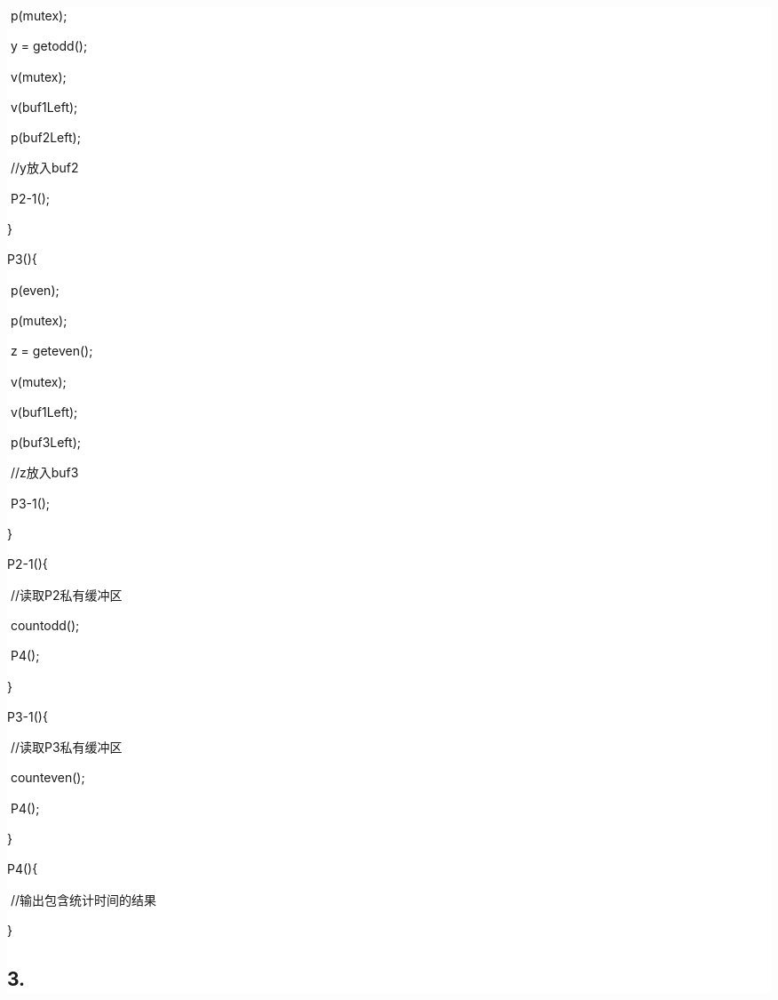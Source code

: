 ​		p(mutex);

​		y = getodd();

​		v(mutex);

​		v(buf1Left);

​		p(buf2Left);

​		//y放入buf2

​		P2-1();

}

P3(){

​		p(even);

​		p(mutex);

​		z = geteven();

​		v(mutex);

​		v(buf1Left);

​		p(buf3Left);

​		//z放入buf3

​		P3-1();

}

P2-1(){

​	//读取P2私有缓冲区

​	countodd();

​	P4();

}

P3-1(){

​	//读取P3私有缓冲区

​	counteven();

​	P4();

}

P4(){

​	//输出包含统计时间的结果

}



## 3.

